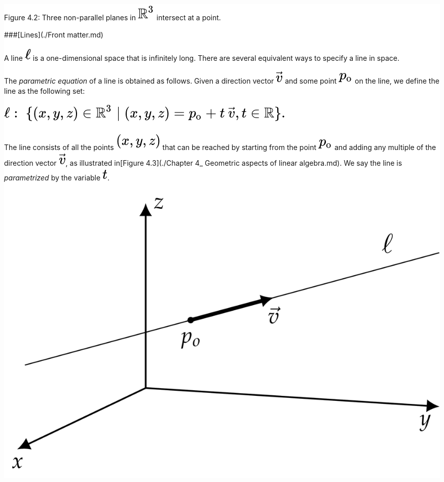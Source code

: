 Figure 4.2: Three non-parallel planes in ![\mathbb{R}^3](./images/6047322f301984173459071b7901f02d92091539.png) intersect at a point.

###[Lines](./Front matter.md)

A line ![\ell](./images/bb962abb90510299183b434b954b75dbb99553a8.png) is a one-dimensional space that is infinitely long. There are several equivalent ways to specify a line in space.

The _parametric equation_ of a line is obtained as follows. Given a direction vector ![\vec{v}](./images/e50e841f819bb6df0b1a86a6661f572a50de8276.png) and some point ![p_{\textrm{o}}](./images/2bb497563adb0da3ba9ddc3885534bfc3eac40ea.png) on the line, we define the line as the following set:

![\ell: \; \{ (x,y,z) \in \mathbb{R}^3 \; | \; (x,y,z)=p_{\textrm{o}}+t\:\vec{v}, t \in \mathbb{R} \}.](./images/09a7519b2d3edbc2c361824717bf078bdd822dbd.png)

The line consists of all the points ![(x,y,z)](./images/ab8147f25510506ccc5d4d1090c36e74e6becf81.png) that can be reached by starting from the point ![p_{\textrm{o}}](./images/2bb497563adb0da3ba9ddc3885534bfc3eac40ea.png) and adding any multiple of the direction vector ![\vec{v}](./images/e50e841f819bb6df0b1a86a6661f572a50de8276.png), as illustrated in[Figure 4.3](./Chapter 4_ Geometric aspects of linear algebra.md). We say the line is _parametrized_ by the variable ![t](./images/3c7f497fcfa37569f864ab2b1acb531985ae9eb3.png).

![lines_and_planes_line_p0_vecv](./images/lines_and_planes_line_p0_vecv.png)
